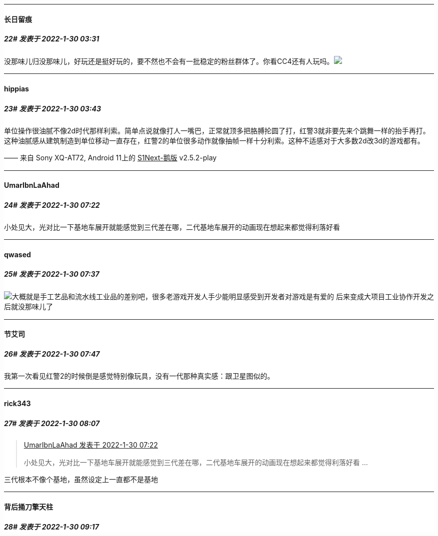 *****

####  长日留痕  
##### 22#       发表于 2022-1-30 03:31

没那味儿归没那味儿，好玩还是挺好玩的，要不然也不会有一批稳定的粉丝群体了。你看CC4还有人玩吗。<img src="https://static.saraba1st.com/image/smiley/face2017/037.png" referrerpolicy="no-referrer">

*****

####  hippias  
##### 23#       发表于 2022-1-30 03:43

单位操作很油腻不像2d时代那样利索。简单点说就像打人一嘴巴，正常就顶多把胳膊抡圆了打，红警3就非要先来个跳舞一样的抬手再打。这种油腻感从建筑制造到单位移动一直存在，红警2的单位很多动作就像抽帧一样十分利索。这种不适感对于大多数2d改3d的游戏都有。

—— 来自 Sony XQ-AT72, Android 11上的 [S1Next-鹅版](https://github.com/ykrank/S1-Next/releases) v2.5.2-play

*****

####  UmarIbnLaAhad  
##### 24#       发表于 2022-1-30 07:22

小处见大，光对比一下基地车展开就能感觉到三代差在哪，二代基地车展开的动画现在想起来都觉得利落好看

*****

####  qwased  
##### 25#       发表于 2022-1-30 07:37

<img src="https://static.saraba1st.com/image/smiley/face2017/003.png" referrerpolicy="no-referrer">大概就是手工艺品和流水线工业品的差别吧，很多老游戏开发人手少能明显感受到开发者对游戏是有爱的
后来变成大项目工业协作开发之后就没那味儿了

*****

####  节艾司  
##### 26#       发表于 2022-1-30 07:47

我第一次看见红警2的时候倒是感觉特别像玩具，没有一代那种真实感：跟卫星图似的。

*****

####  rick343  
##### 27#       发表于 2022-1-30 08:07

<blockquote><a href="httphttps://bbs.saraba1st.com/2b/forum.php?mod=redirect&amp;goto=findpost&amp;pid=54480424&amp;ptid=2049956" target="_blank">UmarIbnLaAhad 发表于 2022-1-30 07:22</a>

小处见大，光对比一下基地车展开就能感觉到三代差在哪，二代基地车展开的动画现在想起来都觉得利落好看 ...</blockquote>
三代根本不像个基地，虽然设定上一直都不是基地

*****

####  背后捅刀擎天柱  
##### 28#       发表于 2022-1-30 09:17
